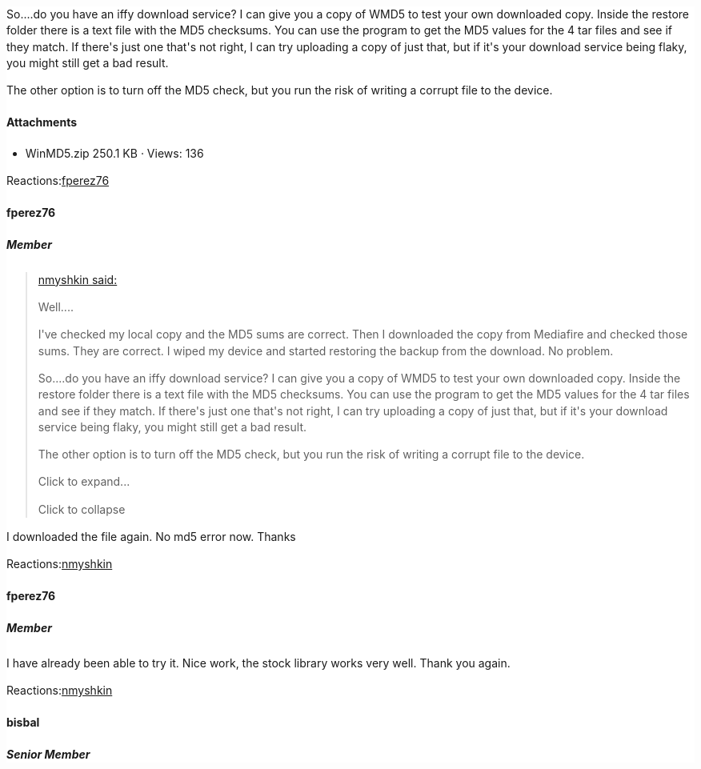 So....do you have an iffy download service? I can give you a copy of WMD5 to test your own downloaded copy. Inside the restore folder there is a text file with the MD5 checksums. You can use the program to get the MD5 values for the 4 tar files and see if they match. If there's just one that's not right, I can try uploading a copy of just that, but if it's your download service being flaky, you might still get a bad result.  
  
The other option is to turn off the MD5 check, but you run the risk of writing a corrupt file to the device.

#### Attachments

- WinMD5.zip
	250.1 KB · Views: 136

Reactions:[fperez76](https://xdaforums.com/posts/89803187/reactions)

#### fperez76

##### Member

> [nmyshkin said:](https://xdaforums.com/goto/post?id=89803187)
> 
> Well....  
>   
> I've checked my local copy and the MD5 sums are correct. Then I downloaded the copy from Mediafire and checked those sums. They are correct. I wiped my device and started restoring the backup from the download. No problem.  
>   
> So....do you have an iffy download service? I can give you a copy of WMD5 to test your own downloaded copy. Inside the restore folder there is a text file with the MD5 checksums. You can use the program to get the MD5 values for the 4 tar files and see if they match. If there's just one that's not right, I can try uploading a copy of just that, but if it's your download service being flaky, you might still get a bad result.  
>   
> The other option is to turn off the MD5 check, but you run the risk of writing a corrupt file to the device.
> 
> Click to expand...
> 
> Click to collapse

I downloaded the file again. No md5 error now. Thanks

Reactions:[nmyshkin](https://xdaforums.com/posts/89803229/reactions)

#### fperez76

##### Member

I have already been able to try it. Nice work, the stock library works very well. Thank you again.

Reactions:[nmyshkin](https://xdaforums.com/posts/89803296/reactions)

#### bisbal

##### Senior Member
